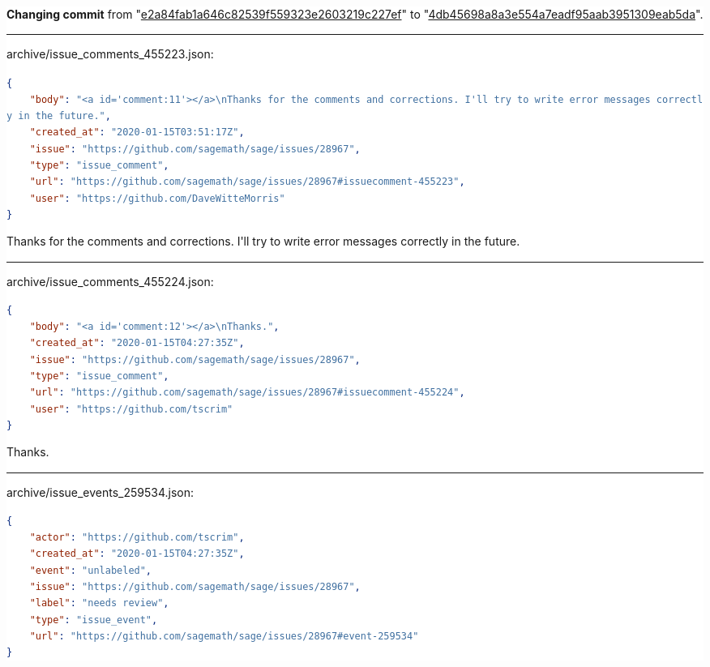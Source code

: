 **Changing commit** from "[e2a84fab1a646c82539f559323e2603219c227ef](https://github.com/sagemath/sagetrac-mirror/commit/e2a84fab1a646c82539f559323e2603219c227ef)" to "[4db45698a8a3e554a7eadf95aab3951309eab5da](https://github.com/sagemath/sagetrac-mirror/commit/4db45698a8a3e554a7eadf95aab3951309eab5da)".



---

archive/issue_comments_455223.json:
```json
{
    "body": "<a id='comment:11'></a>\nThanks for the comments and corrections. I'll try to write error messages correctly in the future.",
    "created_at": "2020-01-15T03:51:17Z",
    "issue": "https://github.com/sagemath/sage/issues/28967",
    "type": "issue_comment",
    "url": "https://github.com/sagemath/sage/issues/28967#issuecomment-455223",
    "user": "https://github.com/DaveWitteMorris"
}
```

<a id='comment:11'></a>
Thanks for the comments and corrections. I'll try to write error messages correctly in the future.



---

archive/issue_comments_455224.json:
```json
{
    "body": "<a id='comment:12'></a>\nThanks.",
    "created_at": "2020-01-15T04:27:35Z",
    "issue": "https://github.com/sagemath/sage/issues/28967",
    "type": "issue_comment",
    "url": "https://github.com/sagemath/sage/issues/28967#issuecomment-455224",
    "user": "https://github.com/tscrim"
}
```

<a id='comment:12'></a>
Thanks.



---

archive/issue_events_259534.json:
```json
{
    "actor": "https://github.com/tscrim",
    "created_at": "2020-01-15T04:27:35Z",
    "event": "unlabeled",
    "issue": "https://github.com/sagemath/sage/issues/28967",
    "label": "needs review",
    "type": "issue_event",
    "url": "https://github.com/sagemath/sage/issues/28967#event-259534"
}
```
